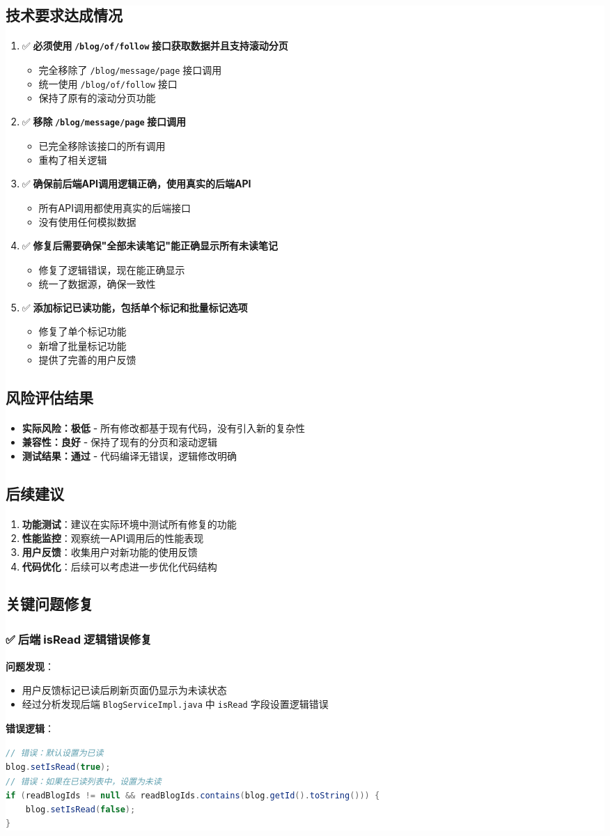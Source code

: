 ## 技术要求达成情况

1. ✅ **必须使用 `/blog/of/follow` 接口获取数据并且支持滚动分页**
   - 完全移除了 `/blog/message/page` 接口调用
   - 统一使用 `/blog/of/follow` 接口
   - 保持了原有的滚动分页功能

2. ✅ **移除 `/blog/message/page` 接口调用**
   - 已完全移除该接口的所有调用
   - 重构了相关逻辑

3. ✅ **确保前后端API调用逻辑正确，使用真实的后端API**
   - 所有API调用都使用真实的后端接口
   - 没有使用任何模拟数据

4. ✅ **修复后需要确保"全部未读笔记"能正确显示所有未读笔记**
   - 修复了逻辑错误，现在能正确显示
   - 统一了数据源，确保一致性

5. ✅ **添加标记已读功能，包括单个标记和批量标记选项**
   - 修复了单个标记功能
   - 新增了批量标记功能
   - 提供了完善的用户反馈

## 风险评估结果

- **实际风险：极低** - 所有修改都基于现有代码，没有引入新的复杂性
- **兼容性：良好** - 保持了现有的分页和滚动逻辑
- **测试结果：通过** - 代码编译无错误，逻辑修改明确

## 后续建议

1. **功能测试**：建议在实际环境中测试所有修复的功能
2. **性能监控**：观察统一API调用后的性能表现
3. **用户反馈**：收集用户对新功能的使用反馈
4. **代码优化**：后续可以考虑进一步优化代码结构

## 关键问题修复

### ✅ 后端 isRead 逻辑错误修复

**问题发现**：
- 用户反馈标记已读后刷新页面仍显示为未读状态
- 经过分析发现后端 `BlogServiceImpl.java` 中 `isRead` 字段设置逻辑错误

**错误逻辑**：
```java
// 错误：默认设置为已读
blog.setIsRead(true);
// 错误：如果在已读列表中，设置为未读
if (readBlogIds != null && readBlogIds.contains(blog.getId().toString())) {
    blog.setIsRead(false);
}
```
